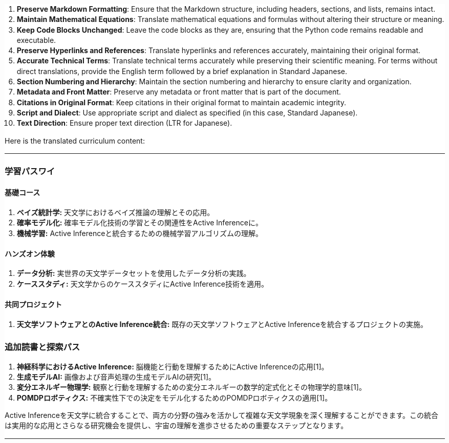 1. **Preserve Markdown Formatting**: Ensure that the Markdown structure, including headers, sections, and lists, remains intact.
2. **Maintain Mathematical Equations**: Translate mathematical equations and formulas without altering their structure or meaning.
3. **Keep Code Blocks Unchanged**: Leave the code blocks as they are, ensuring that the Python code remains readable and executable.
4. **Preserve Hyperlinks and References**: Translate hyperlinks and references accurately, maintaining their original format.
5. **Accurate Technical Terms**: Translate technical terms accurately while preserving their scientific meaning. For terms without direct translations, provide the English term followed by a brief explanation in Standard Japanese.
6. **Section Numbering and Hierarchy**: Maintain the section numbering and hierarchy to ensure clarity and organization.
7. **Metadata and Front Matter**: Preserve any metadata or front matter that is part of the document.
8. **Citations in Original Format**: Keep citations in their original format to maintain academic integrity.
9. **Script and Dialect**: Use appropriate script and dialect as specified (in this case, Standard Japanese).
10. **Text Direction**: Ensure proper text direction (LTR for Japanese).

Here is the translated curriculum content:

---

### 学習パスワイ

#### 基礎コース

1. **ベイズ統計学:** 天文学におけるベイズ推論の理解とその応用。
2. **確率モデル化:** 確率モデル化技術の学習とその関連性をActive Inferenceに。
3. **機械学習:** Active Inferenceと統合するための機械学習アルゴリズムの理解。

#### ハンズオン体験

1. **データ分析:** 実世界の天文学データセットを使用したデータ分析の実践。
2. **ケーススタディ:** 天文学からのケーススタディにActive Inference技術を適用。

#### 共同プロジェクト

1. **天文学ソフトウェアとのActive Inference統合:** 既存の天文学ソフトウェアとActive Inferenceを統合するプロジェクトの実施。

### 追加読書と探索パス

1. **神経科学におけるActive Inference:** 脳機能と行動を理解するためにActive Inferenceの応用[1]。
2. **生成モデルAI:** 画像および音声処理の生成モデルAIの研究[1]。
3. **変分エネルギー物理学:** 観察と行動を理解するための変分エネルギーの数学的定式化とその物理学的意味[1]。
4. **POMDPロボティクス:** 不確実性下での決定をモデル化するためのPOMDPロボティクスの適用[1]。

Active Inferenceを天文学に統合することで、両方の分野の強みを活かして複雑な天文学現象を深く理解することができます。この統合は実用的な応用とさらなる研究機会を提供し、宇宙の理解を進歩させるための重要なステップとなります。

---
